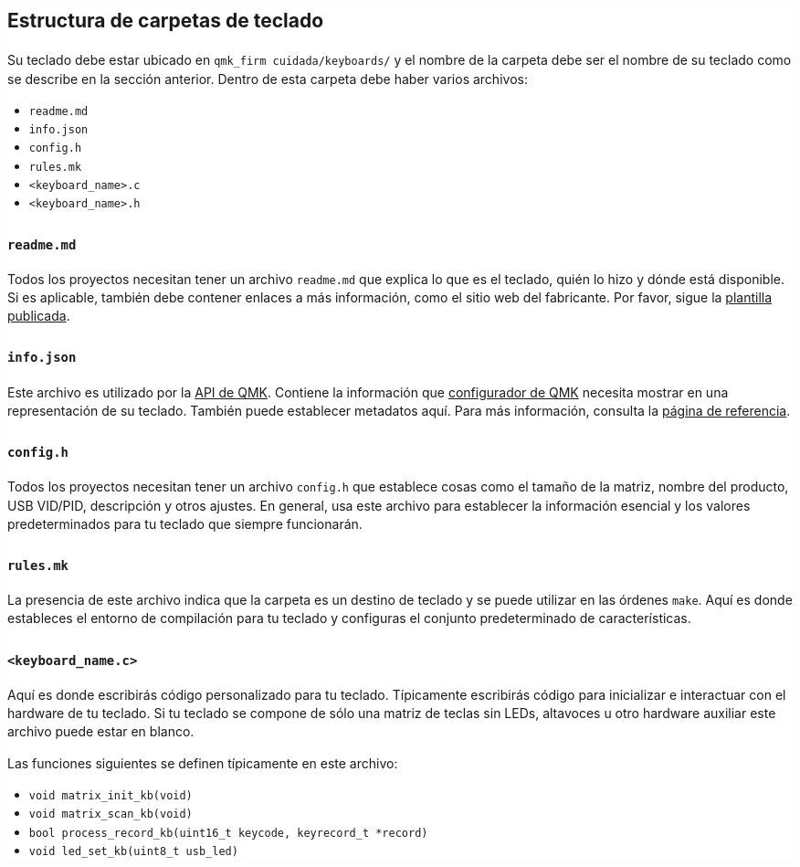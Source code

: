 ## Estructura de carpetas de teclado

Su teclado debe estar ubicado en `qmk_firm cuidada/keyboards/` y el nombre de la carpeta debe ser el nombre de su teclado como se describe en la sección anterior. Dentro de esta carpeta debe haber varios archivos:

* `readme.md`
* `info.json`
* `config.h`
* `rules.mk`
* `<keyboard_name>.c`
* `<keyboard_name>.h`

### `readme.md`

Todos los proyectos necesitan tener un archivo `readme.md` que explica lo que es el teclado, quién lo hizo y dónde está disponible. Si es aplicable, también debe contener enlaces a más información, como el sitio web del fabricante. Por favor, sigue la [plantilla publicada](documentation_templates.md#keyboard-readmemd-template).

### `info.json`

Este archivo es utilizado por la [API de QMK](https://github.com/qmk/qmk_api). Contiene la información que [configurador de QMK](https://config.qmk.fm/) necesita mostrar en una representación de su teclado. También puede establecer metadatos aquí. Para más información, consulta la [página de referencia](reference_info_json.md).

### `config.h`

Todos los proyectos necesitan tener un archivo `config.h` que establece cosas como el tamaño de la matriz, nombre del producto, USB VID/PID, descripción y otros ajustes. En general, usa este archivo para establecer la información esencial y los valores predeterminados para tu teclado que siempre funcionarán.

### `rules.mk`

La presencia de este archivo indica que la carpeta es un destino de teclado y se puede utilizar en las órdenes `make`. Aquí es donde estableces el entorno de compilación para tu teclado y configuras el conjunto predeterminado de características.

### `<keyboard_name.c>`

Aquí es donde escribirás código personalizado para tu teclado. Típicamente escribirás código para inicializar e interactuar con el hardware de tu teclado. Si tu teclado se compone de sólo una matriz de teclas sin LEDs, altavoces u otro hardware auxiliar este archivo puede estar en blanco.

Las funciones siguientes se definen típicamente en este archivo:

* `void matrix_init_kb(void)`
* `void matrix_scan_kb(void)`
* `bool process_record_kb(uint16_t keycode, keyrecord_t *record)`
* `void led_set_kb(uint8_t usb_led)`
